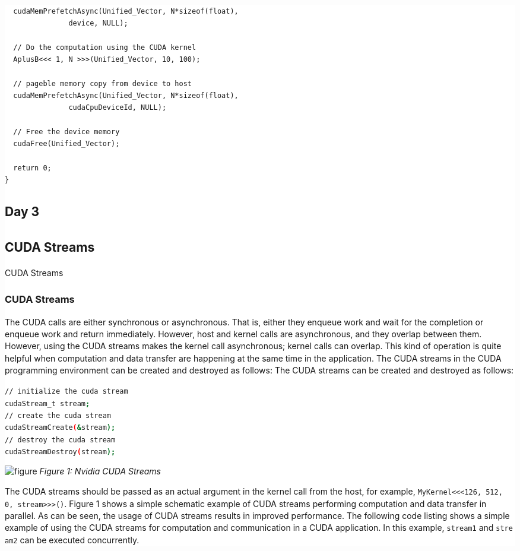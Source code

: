 ~~~cuda
  cudaMemPrefetchAsync(Unified_Vector, N*sizeof(float), 
		       device, NULL);

  // Do the computation using the CUDA kernel
  AplusB<<< 1, N >>>(Unified_Vector, 10, 100);
  
  // pageble memory copy from device to host
  cudaMemPrefetchAsync(Unified_Vector, N*sizeof(float), 
		       cudaCpuDeviceId, NULL);

  // Free the device memory 
  cudaFree(Unified_Vector); 

  return 0;
}
~~~

## Day 3

## CUDA Streams

CUDA Streams

### CUDA Streams 

The CUDA calls are either synchronous or asynchronous. That is, either they enqueue work and wait for the completion or enqueue work and return immediately. However, host and kernel calls are asynchronous, and they overlap between them. However, using the CUDA streams makes the kernel call asynchronous; kernel calls can overlap. This kind of operation is quite helpful when computation and data transfer are happening at the
same time in the application. The CUDA streams in the CUDA programming environment can be created and destroyed as follows: The CUDA streams can be created and destroyed as follows:

~~~bash
// initialize the cuda stream
cudaStream_t stream;
// create the cuda stream
cudaStreamCreate(&stream);
// destroy the cuda stream
cudaStreamDestroy(stream);
~~~


![figure](https://drive.google.com/uc?export=view&id=1Zio6eyGAoGBBLjmTnkrZ3dykIqIH30BB)
*Figure 1: Nvidia CUDA Streams*


The CUDA streams should be passed as an actual argument in the kernel call from the host, for example, `MyKernel<<<126, 512, 0, stream>>>()`. Figure 1 shows a simple schematic example of CUDA streams performing computation and data transfer in parallel. As can be seen, the usage of CUDA streams results in improved performance. The following code listing shows a simple example of using the CUDA streams for
computation and communication in a CUDA application. In this example, `stream1` and `stream2` can be executed concurrently.
